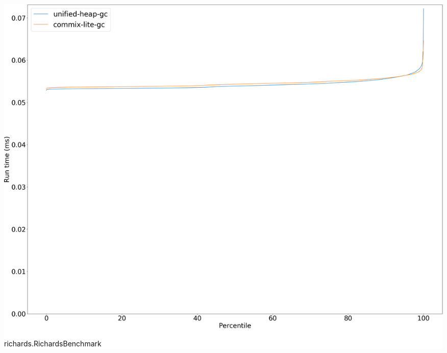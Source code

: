 ![richards.RichardsBenchmark](percentile_richards.RichardsBenchmark.png)

richards.RichardsBenchmark
